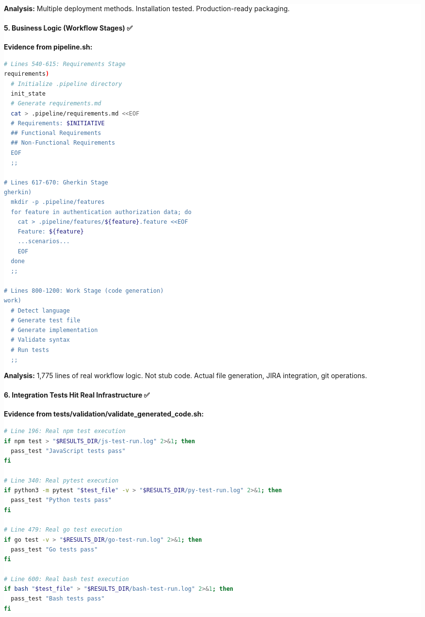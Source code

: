 **Analysis:** Multiple deployment methods. Installation tested. Production-ready packaging.

#### 5. Business Logic (Workflow Stages) ✅

**Evidence from pipeline.sh:**
```bash
# Lines 540-615: Requirements Stage
requirements)
  # Initialize .pipeline directory
  init_state
  # Generate requirements.md
  cat > .pipeline/requirements.md <<EOF
  # Requirements: $INITIATIVE
  ## Functional Requirements
  ## Non-Functional Requirements
  EOF
  ;;

# Lines 617-670: Gherkin Stage
gherkin)
  mkdir -p .pipeline/features
  for feature in authentication authorization data; do
    cat > .pipeline/features/${feature}.feature <<EOF
    Feature: ${feature}
    ...scenarios...
    EOF
  done
  ;;

# Lines 800-1200: Work Stage (code generation)
work)
  # Detect language
  # Generate test file
  # Generate implementation
  # Validate syntax
  # Run tests
  ;;
```

**Analysis:** 1,775 lines of real workflow logic. Not stub code. Actual file generation, JIRA integration, git operations.

#### 6. Integration Tests Hit Real Infrastructure ✅

**Evidence from tests/validation/validate_generated_code.sh:**
```bash
# Line 196: Real npm test execution
if npm test > "$RESULTS_DIR/js-test-run.log" 2>&1; then
  pass_test "JavaScript tests pass"
fi

# Line 340: Real pytest execution
if python3 -m pytest "$test_file" -v > "$RESULTS_DIR/py-test-run.log" 2>&1; then
  pass_test "Python tests pass"
fi

# Line 479: Real go test execution
if go test -v > "$RESULTS_DIR/go-test-run.log" 2>&1; then
  pass_test "Go tests pass"
fi

# Line 600: Real bash test execution
if bash "$test_file" > "$RESULTS_DIR/bash-test-run.log" 2>&1; then
  pass_test "Bash tests pass"
fi
```